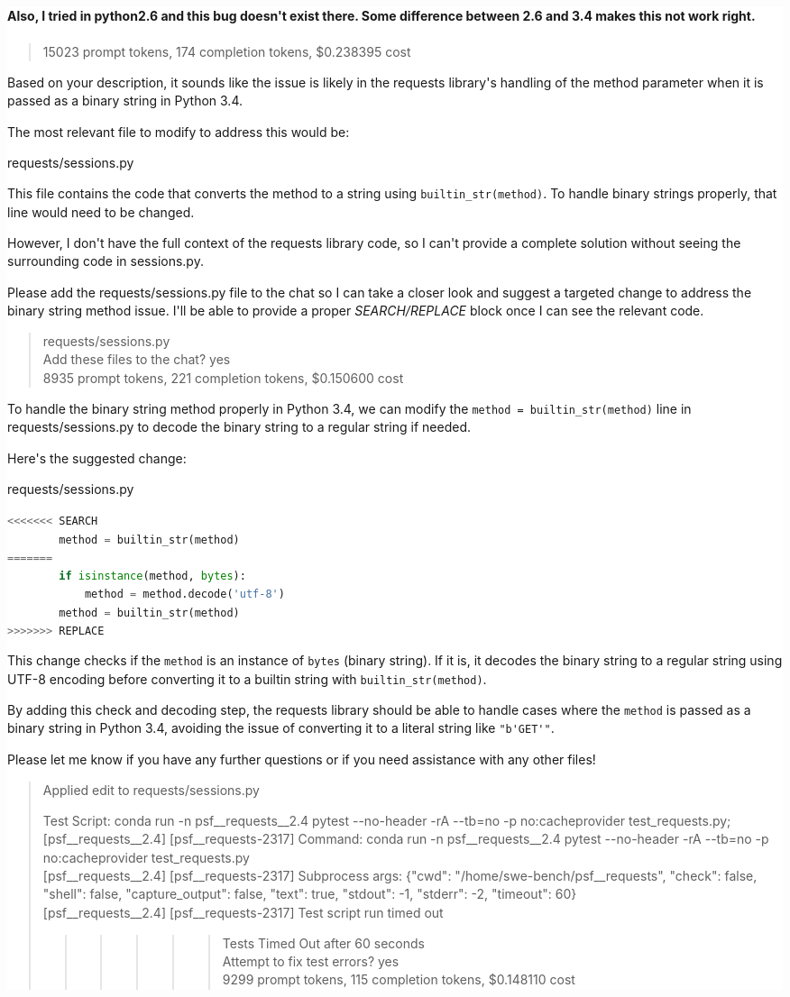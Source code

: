 #### Also, I tried in python2.6 and this bug doesn't exist there. Some difference between 2.6 and 3.4 makes this not work right.  
####  
> 15023 prompt tokens, 174 completion tokens, $0.238395 cost  

Based on your description, it sounds like the issue is likely in the requests library's handling of the method parameter when it is passed as a binary string in Python 3.4.

The most relevant file to modify to address this would be:

requests/sessions.py

This file contains the code that converts the method to a string using `builtin_str(method)`. To handle binary strings properly, that line would need to be changed.

However, I don't have the full context of the requests library code, so I can't provide a complete solution without seeing the surrounding code in sessions.py. 

Please add the requests/sessions.py file to the chat so I can take a closer look and suggest a targeted change to address the binary string method issue. I'll be able to provide a proper *SEARCH/REPLACE* block once I can see the relevant code.

> requests/sessions.py  
> Add these files to the chat? yes  
> 8935 prompt tokens, 221 completion tokens, $0.150600 cost  

To handle the binary string method properly in Python 3.4, we can modify the `method = builtin_str(method)` line in requests/sessions.py to decode the binary string to a regular string if needed.

Here's the suggested change:

requests/sessions.py
```python
<<<<<<< SEARCH
        method = builtin_str(method)
=======
        if isinstance(method, bytes):
            method = method.decode('utf-8')
        method = builtin_str(method)
>>>>>>> REPLACE
```

This change checks if the `method` is an instance of `bytes` (binary string). If it is, it decodes the binary string to a regular string using UTF-8 encoding before converting it to a builtin string with `builtin_str(method)`.

By adding this check and decoding step, the requests library should be able to handle cases where the `method` is passed as a binary string in Python 3.4, avoiding the issue of converting it to a literal string like `"b'GET'"`.

Please let me know if you have any further questions or if you need assistance with any other files!

> Applied edit to requests/sessions.py  
>   
> Test Script: conda run -n psf__requests__2.4 pytest --no-header -rA --tb=no -p no:cacheprovider test_requests.py;  
> [psf__requests__2.4] [psf__requests-2317] Command: conda run -n psf__requests__2.4 pytest --no-header -rA --tb=no -p no:cacheprovider test_requests.py   
> [psf__requests__2.4] [psf__requests-2317] Subprocess args: {"cwd": "/home/swe-bench/psf__requests", "check": false, "shell": false, "capture_output": false, "text": true, "stdout": -1, "stderr": -2, "timeout": 60}   
> [psf__requests__2.4] [psf__requests-2317] Test script run timed out   
> >>>>> Tests Timed Out after 60 seconds  
> Attempt to fix test errors? yes  
> 9299 prompt tokens, 115 completion tokens, $0.148110 cost  
